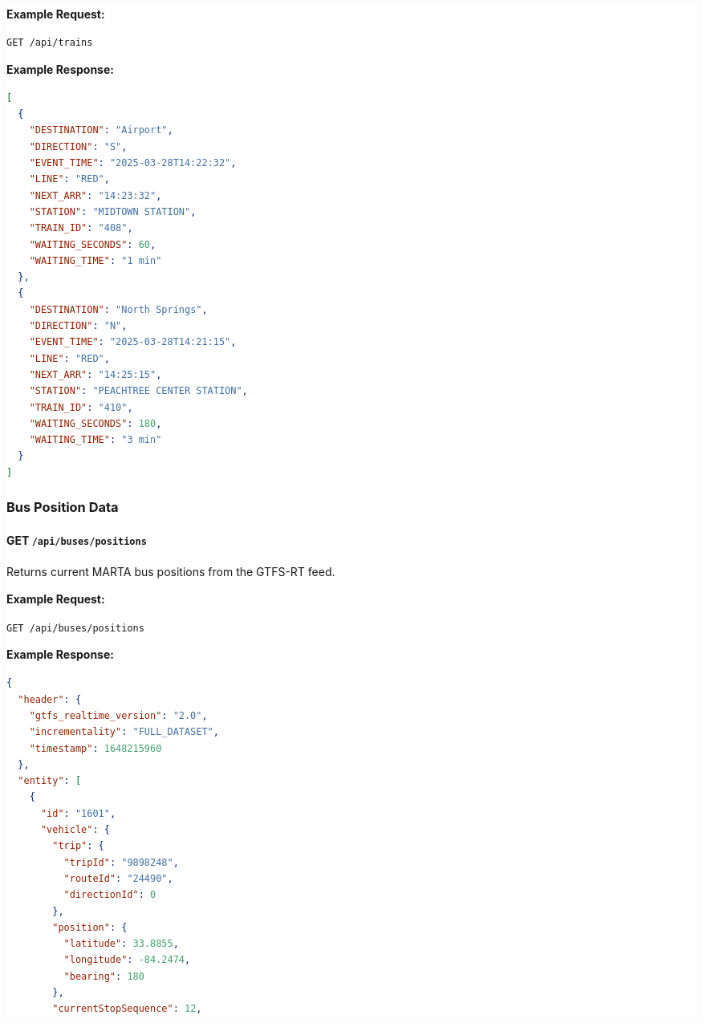 **Example Request:**
```
GET /api/trains
```

**Example Response:**
```json
[
  {
    "DESTINATION": "Airport",
    "DIRECTION": "S",
    "EVENT_TIME": "2025-03-28T14:22:32",
    "LINE": "RED",
    "NEXT_ARR": "14:23:32",
    "STATION": "MIDTOWN STATION",
    "TRAIN_ID": "408",
    "WAITING_SECONDS": 60,
    "WAITING_TIME": "1 min"
  },
  {
    "DESTINATION": "North Springs",
    "DIRECTION": "N",
    "EVENT_TIME": "2025-03-28T14:21:15",
    "LINE": "RED",
    "NEXT_ARR": "14:25:15",
    "STATION": "PEACHTREE CENTER STATION",
    "TRAIN_ID": "410",
    "WAITING_SECONDS": 180,
    "WAITING_TIME": "3 min"
  }
]
```

### Bus Position Data

#### GET `/api/buses/positions`

Returns current MARTA bus positions from the GTFS-RT feed.

**Example Request:**
```
GET /api/buses/positions
```

**Example Response:**
```json
{
  "header": {
    "gtfs_realtime_version": "2.0",
    "incrementality": "FULL_DATASET",
    "timestamp": 1648215960
  },
  "entity": [
    {
      "id": "1601",
      "vehicle": {
        "trip": {
          "tripId": "9898248",
          "routeId": "24490",
          "directionId": 0
        },
        "position": {
          "latitude": 33.8855,
          "longitude": -84.2474,
          "bearing": 180
        },
        "currentStopSequence": 12,
```